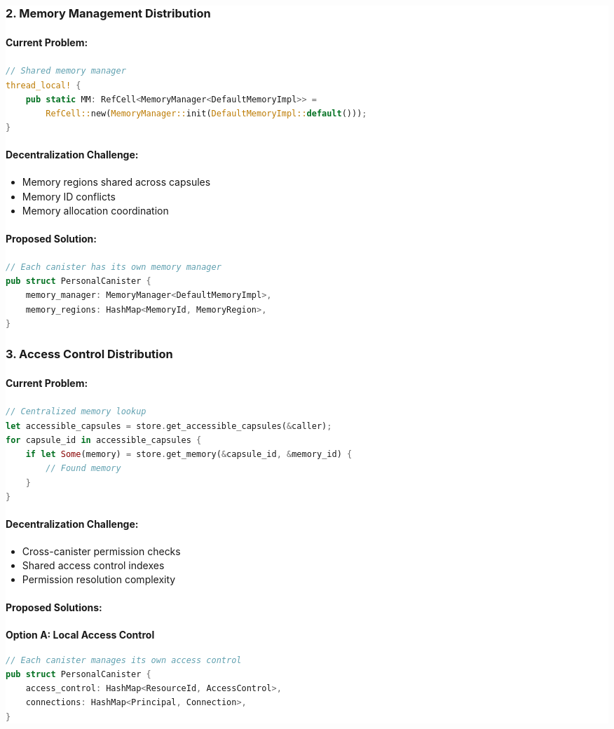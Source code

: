 ### **2. Memory Management Distribution**

#### **Current Problem:**

```rust
// Shared memory manager
thread_local! {
    pub static MM: RefCell<MemoryManager<DefaultMemoryImpl>> =
        RefCell::new(MemoryManager::init(DefaultMemoryImpl::default()));
}
```

#### **Decentralization Challenge:**

- Memory regions shared across capsules
- Memory ID conflicts
- Memory allocation coordination

#### **Proposed Solution:**

```rust
// Each canister has its own memory manager
pub struct PersonalCanister {
    memory_manager: MemoryManager<DefaultMemoryImpl>,
    memory_regions: HashMap<MemoryId, MemoryRegion>,
}
```

### **3. Access Control Distribution**

#### **Current Problem:**

```rust
// Centralized memory lookup
let accessible_capsules = store.get_accessible_capsules(&caller);
for capsule_id in accessible_capsules {
    if let Some(memory) = store.get_memory(&capsule_id, &memory_id) {
        // Found memory
    }
}
```

#### **Decentralization Challenge:**

- Cross-canister permission checks
- Shared access control indexes
- Permission resolution complexity

#### **Proposed Solutions:**

**Option A: Local Access Control**

```rust
// Each canister manages its own access control
pub struct PersonalCanister {
    access_control: HashMap<ResourceId, AccessControl>,
    connections: HashMap<Principal, Connection>,
}
```
